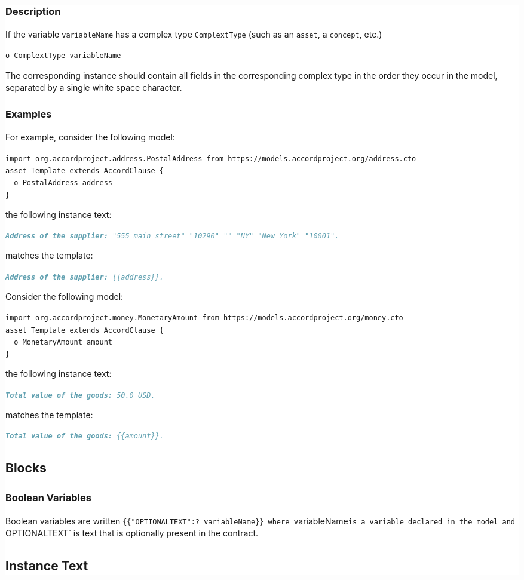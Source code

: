 ### Description

If the variable `variableName` has a complex type `ComplextType` (such as an `asset`, a `concept`, etc.)
```ergo
o ComplextType variableName
```

The corresponding instance should contain all fields in the corresponding complex type in the order they occur in the model, separated by a single white space character.

### Examples

For example, consider the following model:
```md
import org.accordproject.address.PostalAddress from https://models.accordproject.org/address.cto
asset Template extends AccordClause {
  o PostalAddress address
}
```

the following instance text:
```md
Address of the supplier: "555 main street" "10290" "" "NY" "New York" "10001".
```

matches the template:
```md
Address of the supplier: {{address}}.
```

Consider the following model:
```md
import org.accordproject.money.MonetaryAmount from https://models.accordproject.org/money.cto
asset Template extends AccordClause {
  o MonetaryAmount amount
}
```

the following instance text:
```md
Total value of the goods: 50.0 USD.
```

matches the template:
```md
Total value of the goods: {{amount}}.
```

## Blocks

### Boolean Variables

Boolean variables are written `{{"OPTIONALTEXT":? variableName}} where `variableName` is a variable declared in the model and `OPTIONALTEXT` is text that is optionally present in the contract.

## Instance Text
